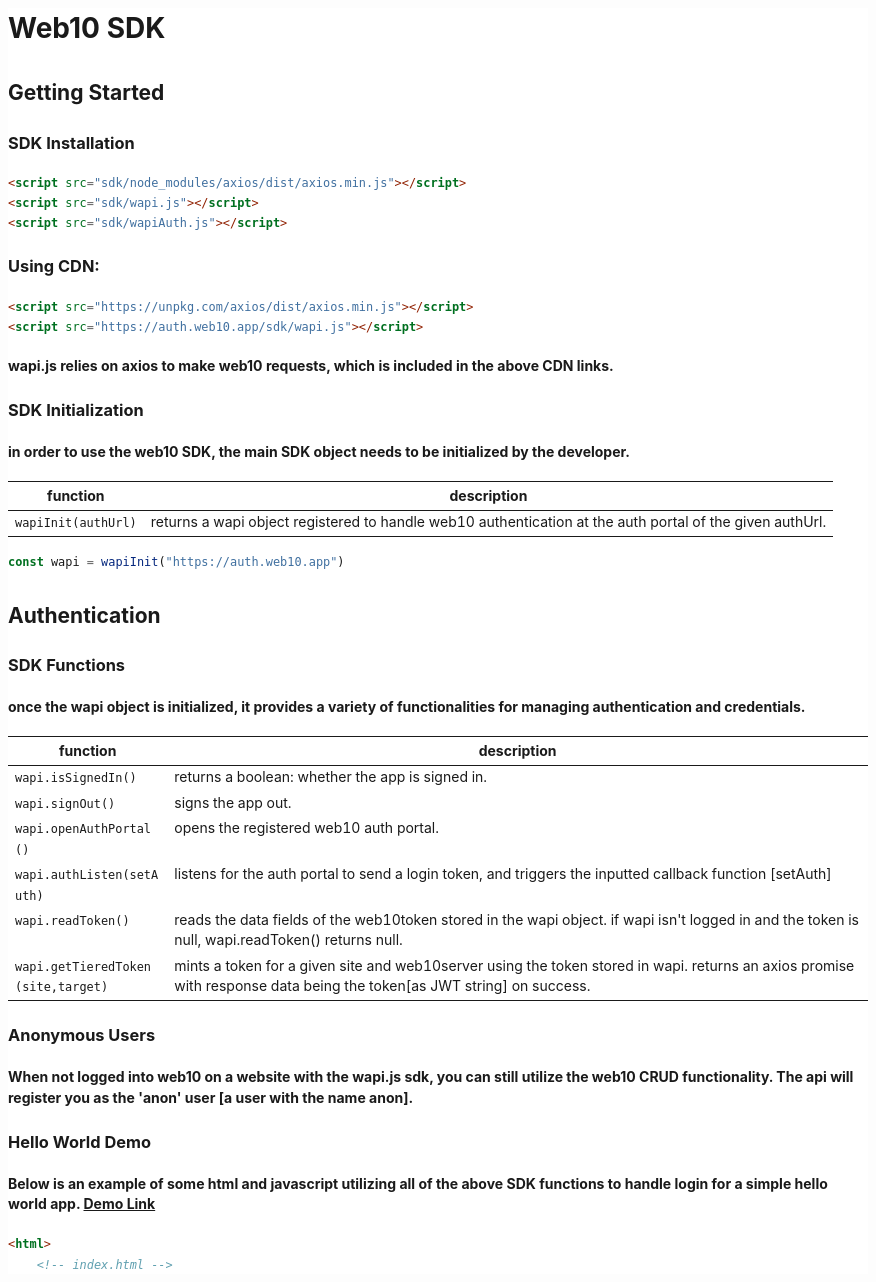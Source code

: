 # Web10 SDK
## Getting Started
### SDK Installation
```html
<script src="sdk/node_modules/axios/dist/axios.min.js"></script>
<script src="sdk/wapi.js"></script>
<script src="sdk/wapiAuth.js"></script>
```
### Using CDN:
```html
<script src="https://unpkg.com/axios/dist/axios.min.js"></script>
<script src="https://auth.web10.app/sdk/wapi.js"></script>
```
#### wapi.js relies on axios to make web10 requests, which is included in the above CDN links.
### SDK Initialization
#### in order to use the web10 SDK, the main SDK object needs to be initialized by the developer. 
| **function** | **description** |
|---|---|
| `wapiInit(authUrl)` | returns a wapi object registered to handle web10 authentication at the auth portal of the given authUrl. |
```js
const wapi = wapiInit("https://auth.web10.app")
```
## Authentication
### SDK Functions
#### once the wapi object is initialized, it provides a variety of functionalities for managing authentication and credentials.
| **function** | **description** |
|---|---|
| `wapi.isSignedIn()` | returns a boolean: whether the app is signed in. |
| `wapi.signOut()` | signs the app out. |
| `wapi.openAuthPortal()` | opens the registered web10 auth portal. |
| `wapi.authListen(setAuth)` | listens for the auth portal to send a login token, and triggers the inputted callback function [setAuth] |
| `wapi.readToken()` | reads the data fields of the web10token stored in the wapi object. if wapi isn't logged in and the token is null, wapi.readToken() returns null. |
| `wapi.getTieredToken(site,target)` | mints a token for a given site and web10server using the token stored in wapi. returns an axios promise with response data being the token[as JWT string] on success. |
### Anonymous Users
#### When not logged into web10 on a website with the wapi.js sdk, you can still utilize the web10 CRUD functionality. The api will register you as the 'anon' user [a user with the name **anon**].
### Hello World Demo
#### Below is an example of some html and javascript utilizing all of the above SDK functions to handle login for a simple hello world app. [Demo Link](https://docs.web10.app/hello)
```html
<html>
    <!-- index.html -->
```